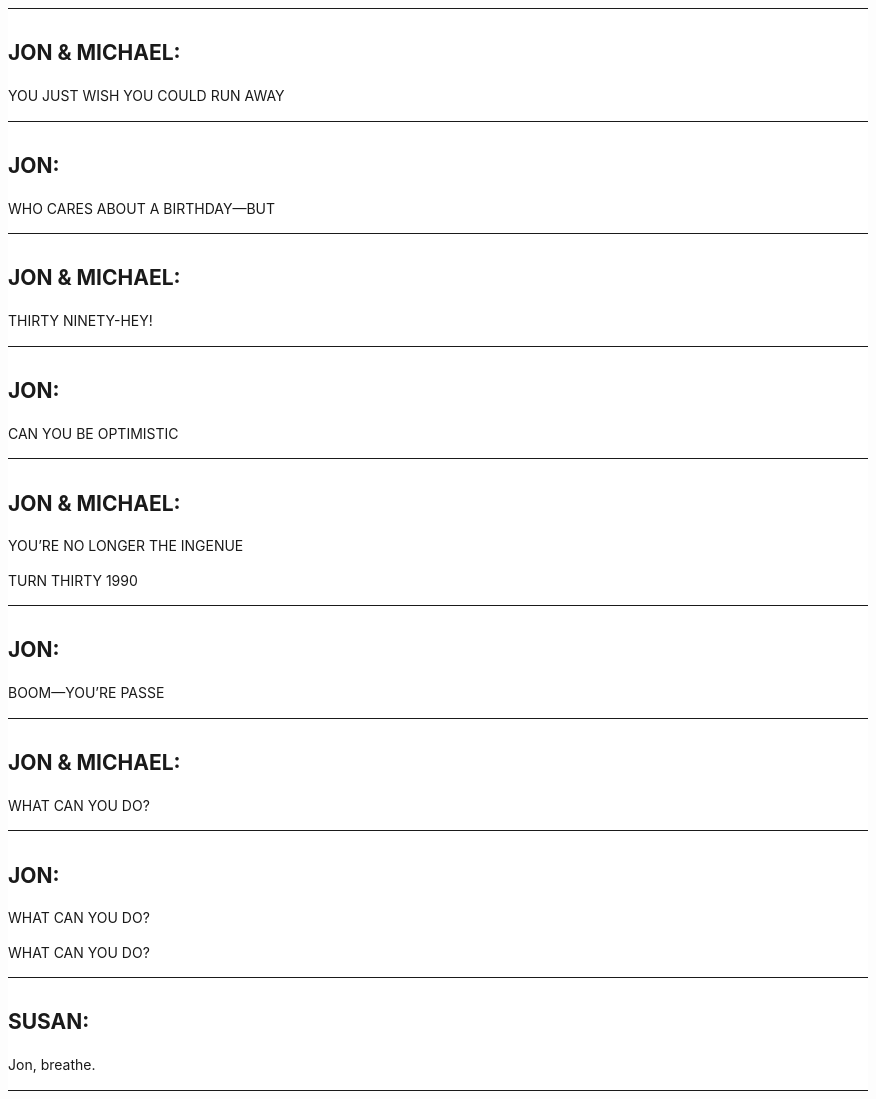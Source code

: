 
---

## JON & MICHAEL:
YOU JUST WISH YOU COULD RUN AWAY

---

## JON:
WHO CARES ABOUT A BIRTHDAY—BUT

---

## JON & MICHAEL:
THIRTY NINETY-HEY!

---

## JON:
CAN YOU BE OPTIMISTIC

---

## JON & MICHAEL:
YOU’RE NO LONGER THE INGENUE

TURN THIRTY 1990


---

## JON:
BOOM—YOU’RE PASSE

---

## JON & MICHAEL:
WHAT CAN YOU DO?

---

## JON:
WHAT CAN YOU DO?

WHAT CAN YOU DO?


---

## SUSAN:
Jon, breathe.

---